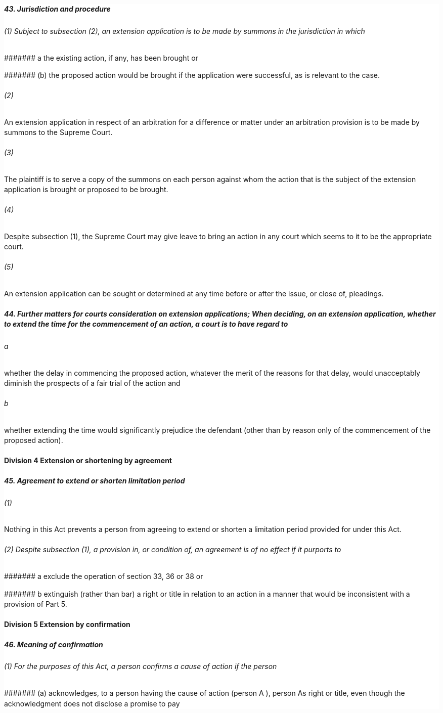 ##### 43. Jurisdiction and procedure
###### (1) Subject to subsection (2), an extension application is to be made by summons in the jurisdiction in which 
####### a
the existing action, if any, has been brought or

####### (b) the proposed action would be brought if the application were successful,
as is relevant to the case.

###### (2)
An extension application in respect of an arbitration for a difference or matter under an arbitration provision is to be made by summons to the Supreme Court.

###### (3)
The plaintiff is to serve a copy of the summons on each person against whom the action that is the subject of the extension application is brought or proposed to be brought.

###### (4)
Despite subsection (1), the Supreme Court may give leave to bring an action in any court which seems to it to be the appropriate court.

###### (5)
An extension application can be sought or determined at any time before or after the issue, or close of, pleadings.

##### 44. Further matters for courts consideration on extension applications; When deciding, on an extension application, whether to extend the time for the commencement of an action, a court is to have regard to 
###### a
whether the delay in commencing the proposed action, whatever the merit of the reasons for that delay, would unacceptably diminish the prospects of a fair trial of the action and

###### b
whether extending the time would significantly prejudice the defendant (other than by reason only of the commencement of the proposed action).

#### Division 4  Extension or shortening by agreement
##### 45. Agreement to extend or shorten limitation period
###### (1)
Nothing in this Act prevents a person from agreeing to extend or shorten a limitation period provided for under this Act.

###### (2) Despite subsection (1), a provision in, or condition of, an agreement is of no effect if it purports to 
####### a
exclude the operation of section 33, 36 or 38 or

####### b
extinguish (rather than bar) a right or title in relation to an action in a manner that would be inconsistent with a provision of Part 5.

#### Division 5  Extension by confirmation
##### 46. Meaning of confirmation
###### (1) For the purposes of this Act, a person confirms a cause of action if the person 
####### (a) acknowledges, to a person having the cause of action (person A
), person As right or title, even though the acknowledgment does not disclose a promise to pay
